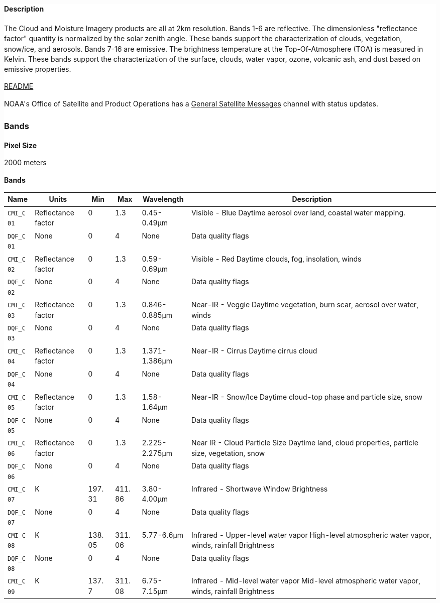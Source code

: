 






#### Description



The Cloud and Moisture Imagery products are all at 2km
resolution. Bands 1\-6 are reflective. The dimensionless "reflectance factor" quantity is
normalized by the solar zenith angle. These bands support the characterization of clouds,
vegetation, snow/ice, and aerosols. Bands 7\-16 are emissive. The brightness temperature at the
Top\-Of\-Atmosphere (TOA) is measured in Kelvin. These bands support the characterization of the
surface, clouds, water vapor, ozone, volcanic ash, and dust based on emissive properties.


[README](https://www.ncei.noaa.gov/products/satellite/goes-r-series)


NOAA's Office of Satellite and Product Operations has a
[General Satellite Messages](https://www.ospo.noaa.gov/Operations/messages.html)
channel with status updates.





### Bands



**Pixel Size**
  
2000 meters



**Bands**




| Name | Units | Min | Max | Wavelength | Description |
| --- | --- | --- | --- | --- | --- |
| `CMI_C01` | Reflectance factor | 0 | 1\.3 | 0\.45\-0\.49µm | Visible \- Blue Daytime aerosol over land, coastal water mapping. |
| `DQF_C01` | None | 0 | 4 | None | Data quality flags |
| `CMI_C02` | Reflectance factor | 0 | 1\.3 | 0\.59\-0\.69µm | Visible \- Red Daytime clouds, fog, insolation, winds |
| `DQF_C02` | None | 0 | 4 | None | Data quality flags |
| `CMI_C03` | Reflectance factor | 0 | 1\.3 | 0\.846\-0\.885µm | Near\-IR \- Veggie Daytime vegetation, burn scar, aerosol over water, winds |
| `DQF_C03` | None | 0 | 4 | None | Data quality flags |
| `CMI_C04` | Reflectance factor | 0 | 1\.3 | 1\.371\-1\.386µm | Near\-IR \- Cirrus Daytime cirrus cloud |
| `DQF_C04` | None | 0 | 4 | None | Data quality flags |
| `CMI_C05` | Reflectance factor | 0 | 1\.3 | 1\.58\-1\.64µm | Near\-IR \- Snow/Ice Daytime cloud\-top phase and particle size, snow |
| `DQF_C05` | None | 0 | 4 | None | Data quality flags |
| `CMI_C06` | Reflectance factor | 0 | 1\.3 | 2\.225\-2\.275µm | Near IR \- Cloud Particle Size Daytime land, cloud properties, particle size, vegetation, snow |
| `DQF_C06` | None | 0 | 4 | None | Data quality flags |
| `CMI_C07` | K | 197\.31 | 411\.86 | 3\.80\-4\.00µm | Infrared \- Shortwave Window Brightness |
| `DQF_C07` | None | 0 | 4 | None | Data quality flags |
| `CMI_C08` | K | 138\.05 | 311\.06 | 5\.77\-6\.6µm | Infrared \- Upper\-level water vapor High\-level atmospheric water vapor, winds, rainfall Brightness |
| `DQF_C08` | None | 0 | 4 | None | Data quality flags |
| `CMI_C09` | K | 137\.7 | 311\.08 | 6\.75\-7\.15µm | Infrared \- Mid\-level water vapor Mid\-level atmospheric water vapor, winds, rainfall Brightness |